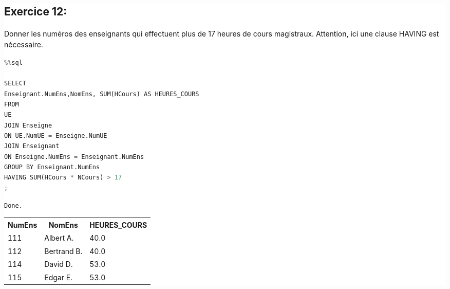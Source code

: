 </table>



## Exercice 12:
    
Donner les numéros des enseignants qui effectuent plus de 17 heures de cours magistraux.
Attention, ici une clause HAVING est nécessaire.


```python
%%sql

SELECT 
Enseignant.NumEns,NomEns, SUM(HCours) AS HEURES_COURS
FROM 
UE
JOIN Enseigne
ON UE.NumUE = Enseigne.NumUE
JOIN Enseignant
ON Enseigne.NumEns = Enseignant.NumEns
GROUP BY Enseignant.NumEns
HAVING SUM(HCours * NCours) > 17
;
```

    Done.





<table>
    <tr>
        <th>NumEns</th>
        <th>NomEns</th>
        <th>HEURES_COURS</th>
    </tr>
    <tr>
        <td>111</td>
        <td>Albert A.</td>
        <td>40.0</td>
    </tr>
    <tr>
        <td>112</td>
        <td>Bertrand B.</td>
        <td>40.0</td>
    </tr>
    <tr>
        <td>114</td>
        <td>David D.</td>
        <td>53.0</td>
    </tr>
    <tr>
        <td>115</td>
        <td>Edgar E.</td>
        <td>53.0</td>
    </tr>
</table>
